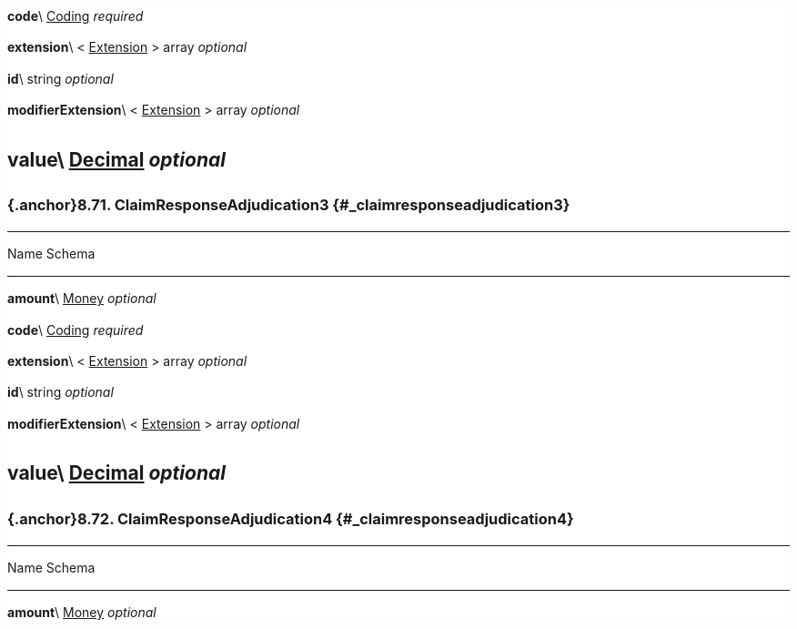   **code**\                [Coding](#_coding)
  *required*               

  **extension**\           &lt; [Extension](#_extension) &gt; array
  *optional*               

  **id**\                  string
  *optional*               

  **modifierExtension**\   &lt; [Extension](#_extension) &gt; array
  *optional*               

  **value**\               [Decimal](#_decimal)
  *optional*               
  -------------------------------------------------------------------

</div>

<div class="sect2">

### [](#_claimresponseadjudication3){.anchor}8.71. ClaimResponseAdjudication3 {#_claimresponseadjudication3}

  -------------------------------------------------------------------
  Name                     Schema
  ------------------------ ------------------------------------------
  **amount**\              [Money](#_money)
  *optional*               

  **code**\                [Coding](#_coding)
  *required*               

  **extension**\           &lt; [Extension](#_extension) &gt; array
  *optional*               

  **id**\                  string
  *optional*               

  **modifierExtension**\   &lt; [Extension](#_extension) &gt; array
  *optional*               

  **value**\               [Decimal](#_decimal)
  *optional*               
  -------------------------------------------------------------------

</div>

<div class="sect2">

### [](#_claimresponseadjudication4){.anchor}8.72. ClaimResponseAdjudication4 {#_claimresponseadjudication4}

  -------------------------------------------------------------------
  Name                     Schema
  ------------------------ ------------------------------------------
  **amount**\              [Money](#_money)
  *optional*               
